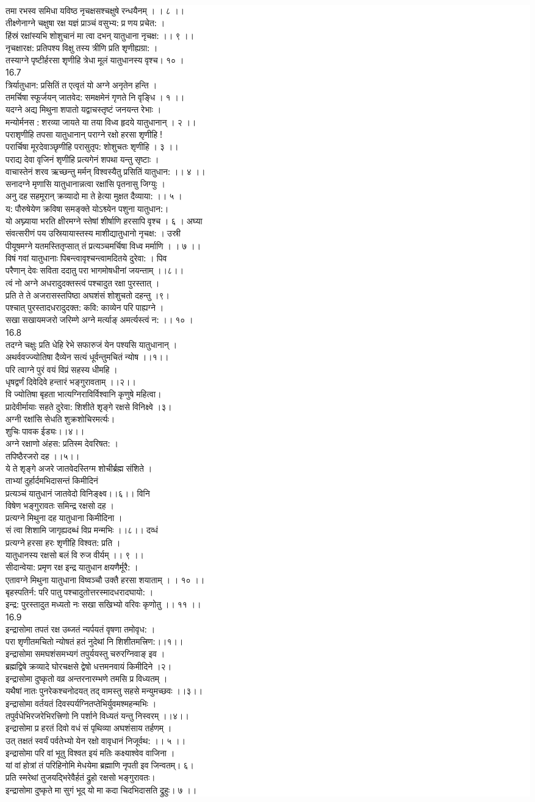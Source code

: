 तमा रभस्व समिधा यविष्ठ नृचक्षसश्चक्षुषे रन्धयैनम् । । ८ ।।  
तीक्ष्णेनाग्ने चक्षुषा रक्ष यज्ञं प्राञ्चं वसुभ्य: प्र णय प्रचेत: ।  
हिंस्रं रक्षांस्यभि शोशुचानं मा त्वा दभन् यातुधाना नृचक्ष: ।। ९ ।।  
नृचक्षारक्ष: प्रतिपश्य विक्षु तस्य त्रीणि प्रति शृणीह्यग्रा: ।  
तस्याग्ने पृष्टीर्हरसा शृणीहि त्रेधा मूलं यातुधानस्य वृश्च। १० ।  
16.7  
त्रिर्यातुधान: प्रसितिं त एत्वृतं यो अग्ने अनृतेन हन्ति ।  
तमर्चिषा स्फूर्जयन् जातवेद: समक्षमेनं गृणते नि वृङ्धि । १ ।।  
यदग्ने अद्य मिथुना शपातो यद्वाचस्तृष्टं जनयन्त रेभाः ।  
मन्योर्मनस : शरव्या जायते या तया विध्व हृदये यातुधानान् । २ ।।  
पराशृणीहि तपसा यातुधानान् पराग्ने रक्षो हरसा शृणीहि !  
परार्चिषा मूरदेवाञ्छृणीहि परासुतृप: शोशुचतः शृणीहि । ३ ।।  
पराद्य देवा वृजिनं शृणीहि प्रत्यगेनं शपथा यन्तु सृष्टाः ।  
वाचास्तेनं शरव ऋच्छन्तु मर्मन् विश्वस्यैतु प्रसितिं यातुधान: ।। ४ ।।  
सनादग्ने मृणासि यातुधानान्नत्वा रक्षांसि पृतनासु जिग्युः ।  
अनु दह सहमूरान् क्रव्यादो मा ते हेत्या मुक्षत दैव्याया: ।। ५ ।  
य: पौरुषेयेण क्रविषा समङ्क्ते योऽश्व्येन पशुना यातुधान:।  
यो अघ्न्याया भरति क्षीरमग्ने स्तेषां शीर्षाणि हरसापि वृश्च । ६ । अघ्या  
संवत्सरीणं पय उस्रियायास्तस्य माशीद्यातुधानो नृचक्ष: । उस्री  
पीयूषमग्ने यतमस्तितृप्सात् तं प्रत्यञ्चमर्चिषा विध्व मर्माणि । । ७ ।।  
विषं गवां यातुधानाः पिबन्त्वावृश्चन्त्वामदितये दुरेवा: । पिव  
परैणान् देवः सविता ददातु परा भागमोषधीनां जयन्ताम् ।।८।।  
त्वं नो अग्ने अधरादुदक्तस्त्वं पश्चादुत रक्षा पुरस्तात् ।  
प्रति ते ते अजरासस्तपिष्ठा अघशंसं शोशुचतो दहन्तु ।९।  
पश्चात् पुरस्तादधरादुदक्त: कवि: काव्येन परि पाह्यग्ने ।  
सखा सखायमजरो जरिम्णे अग्ने मर्त्याङ् अमर्त्यस्त्वं न: ।। १० ।  
16.8  
तदग्ने चक्षुः प्रति धेहि रेभे सफारुजं येन पश्यसि यातुधानान् ।  
अथर्ववज्ज्योतिषा दैव्येन सत्यं धूर्वन्तुमचितं न्योष ।।१।।  
परि त्वाग्ने पुरं वयं विप्रं सहस्य धीमहि ।  
धृषद्वर्णं दिवेदिवे हन्तारं भङ्गुरावताम् ।।२।।  
वि ज्योतिषा बृहता भात्यग्निराविर्विश्वानि कृणुषे महित्वा।  
प्रादेवीर्मायाः सहते दुरेवा: शिशीते शृङ्गे रक्षसे विनिक्ष्वे ।३।  
अग्नी रक्षांसि सेधति शुक्रशोचिरमर्त्यः।  
शुचिः पावक ईड्यः।।४।।  
अग्ने रक्षाणो अंहस: प्रतिस्म देवरिषत: ।  
तपिष्ठैरजरो दह ।।५।।  
ये ते शृङ्गे अजरे जातवेदस्तिग्म शोचीर्ब्रह्म संशिते ।  
ताभ्यां दुर्हार्दमभिदासन्तं किमीदिनं  
प्रत्यञ्चं यातुधानं जातवेदो विनिङ्क्ष्व।।६।। विनि  
विषेण भङ्गुरावतः समिन्द्र रक्षसो दह ।  
प्रत्यग्ने मिथुना दह यातुधाना किमीदिना ।  
सं त्वा शिशामि जागृह्यदब्धं विप्र मन्मभिः ।।८।। दव्धं  
प्रत्यग्ने हरसा हरः शृणीहि विश्वत: प्रति ।  
यातुधानस्य रक्षसो बलं वि रुज वीर्यम् ।। ९ ।।  
सीदान्वेया: प्रमृण रक्ष इन्द्र यातुधान क्षयणैर्मूरै: ।  
एतावग्ने मिथुना यातुधाना विष्वञ्चौ उक्तै हरसा शयाताम् । । १० ।।  
बृहस्पतिर्न: परि पातु पश्चादुतोत्तरस्मादधरादघायो: ।  
इन्द्र: पुरस्तादुत मध्यतो नः सखा सखिभ्यो वरिवः कृणोतु ।। ११ ।।  
16.9  
इन्द्रासोमा तपतं रक्ष उब्जतं न्यर्पयतं वृषणा तमोवृध: ।  
परा शृणीतमचितो न्योषतं हतं नुदेथां नि शिशीतमत्त्रिण:।।१।।  
इन्द्रासोमा समघशंसमभ्यगं तपुर्ययस्तु चरुरग्निवाङ् इव ।  
ब्रह्मद्विषे क्रव्यादे घोरचक्षसे द्वेषो धत्तमनवायं किमीदिने ।२।  
इन्द्रासोमा दुष्कृतो वव्र अन्तरनारम्भणे तमसि प्र विध्यतम् ।  
यथैषां नातः पुनरेकश्चनोदयत् तद् वामस्तु सहसे मन्युमच्छवः ।।३।।  
इन्द्रासोमा वर्तयतं दिवस्पर्यग्नितप्तेभिर्युवमश्महन्मभिः ।  
तपुर्वधेभिरजरेभिरत्त्रिणो नि पर्शाने विध्यतं यन्तु निस्वरम् ।।४।।  
इन्द्रासोमा प्र हरतं दिवो वधं सं पृथिव्या अघशंसाय तर्हणम् ।  
उत् तक्षतं स्वर्यं पर्वतेभ्यो येन रक्षो वावृधानं निजूर्वथ: ।। ५ ।।  
इन्द्रासोमा परि वां भूतु विश्वत इयं मतिः कक्ष्याश्वेव वाजिना ।  
यां वां होत्रां तं परिहिनोमि मेधयेमा ब्रह्माणि नृपती इव जिन्वतम्। ६।  
प्रति स्मरेथां तुजयद्भिरेवैर्हतं द्रुहो रक्षसो भङ्गुरावतः।  
इन्द्रासोमा दुष्कृते मा सुगं भूद् यो मा कदा चिदभिदासति द्रुहुः। ७ ।।  